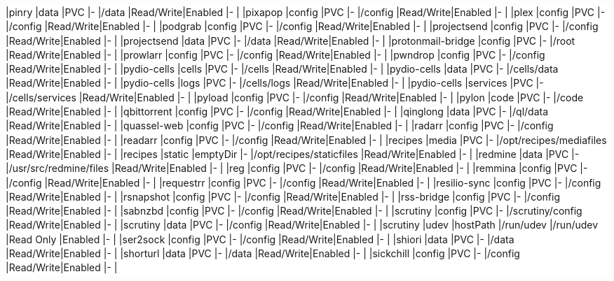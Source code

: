 |pinry                     |data           |PVC      |-           |/data                               |Read/Write|Enabled                |-   |
|pixapop                   |config         |PVC      |-           |/config                             |Read/Write|Enabled                |-   |
|plex                      |config         |PVC      |-           |/config                             |Read/Write|Enabled                |-   |
|podgrab                   |config         |PVC      |-           |/config                             |Read/Write|Enabled                |-   |
|projectsend               |config         |PVC      |-           |/config                             |Read/Write|Enabled                |-   |
|projectsend               |data           |PVC      |-           |/data                               |Read/Write|Enabled                |-   |
|protonmail-bridge         |config         |PVC      |-           |/root                               |Read/Write|Enabled                |-   |
|prowlarr                  |config         |PVC      |-           |/config                             |Read/Write|Enabled                |-   |
|pwndrop                   |config         |PVC      |-           |/config                             |Read/Write|Enabled                |-   |
|pydio-cells               |cells          |PVC      |-           |/cells                              |Read/Write|Enabled                |-   |
|pydio-cells               |data           |PVC      |-           |/cells/data                         |Read/Write|Enabled                |-   |
|pydio-cells               |logs           |PVC      |-           |/cells/logs                         |Read/Write|Enabled                |-   |
|pydio-cells               |services       |PVC      |-           |/cells/services                     |Read/Write|Enabled                |-   |
|pyload                    |config         |PVC      |-           |/config                             |Read/Write|Enabled                |-   |
|pylon                     |code           |PVC      |-           |/code                               |Read/Write|Enabled                |-   |
|qbittorrent               |config         |PVC      |-           |/config                             |Read/Write|Enabled                |-   |
|qinglong                  |data           |PVC      |-           |/ql/data                            |Read/Write|Enabled                |-   |
|quassel-web               |config         |PVC      |-           |/config                             |Read/Write|Enabled                |-   |
|radarr                    |config         |PVC      |-           |/config                             |Read/Write|Enabled                |-   |
|readarr                   |config         |PVC      |-           |/config                             |Read/Write|Enabled                |-   |
|recipes                   |media          |PVC      |-           |/opt/recipes/mediafiles             |Read/Write|Enabled                |-   |
|recipes                   |static         |emptyDir |-           |/opt/recipes/staticfiles            |Read/Write|Enabled                |-   |
|redmine                   |data           |PVC      |-           |/usr/src/redmine/files              |Read/Write|Enabled                |-   |
|reg                       |config         |PVC      |-           |/config                             |Read/Write|Enabled                |-   |
|remmina                   |config         |PVC      |-           |/config                             |Read/Write|Enabled                |-   |
|requestrr                 |config         |PVC      |-           |/config                             |Read/Write|Enabled                |-   |
|resilio-sync              |config         |PVC      |-           |/config                             |Read/Write|Enabled                |-   |
|rsnapshot                 |config         |PVC      |-           |/config                             |Read/Write|Enabled                |-   |
|rss-bridge                |config         |PVC      |-           |/config                             |Read/Write|Enabled                |-   |
|sabnzbd                   |config         |PVC      |-           |/config                             |Read/Write|Enabled                |-   |
|scrutiny                  |config         |PVC      |-           |/scrutiny/config                    |Read/Write|Enabled                |-   |
|scrutiny                  |data           |PVC      |-           |/config                             |Read/Write|Enabled                |-   |
|scrutiny                  |udev           |hostPath |/run/udev   |/run/udev                           |Read Only |Enabled                |-   |
|ser2sock                  |config         |PVC      |-           |/config                             |Read/Write|Enabled                |-   |
|shiori                    |data           |PVC      |-           |/data                               |Read/Write|Enabled                |-   |
|shorturl                  |data           |PVC      |-           |/data                               |Read/Write|Enabled                |-   |
|sickchill                 |config         |PVC      |-           |/config                             |Read/Write|Enabled                |-   |